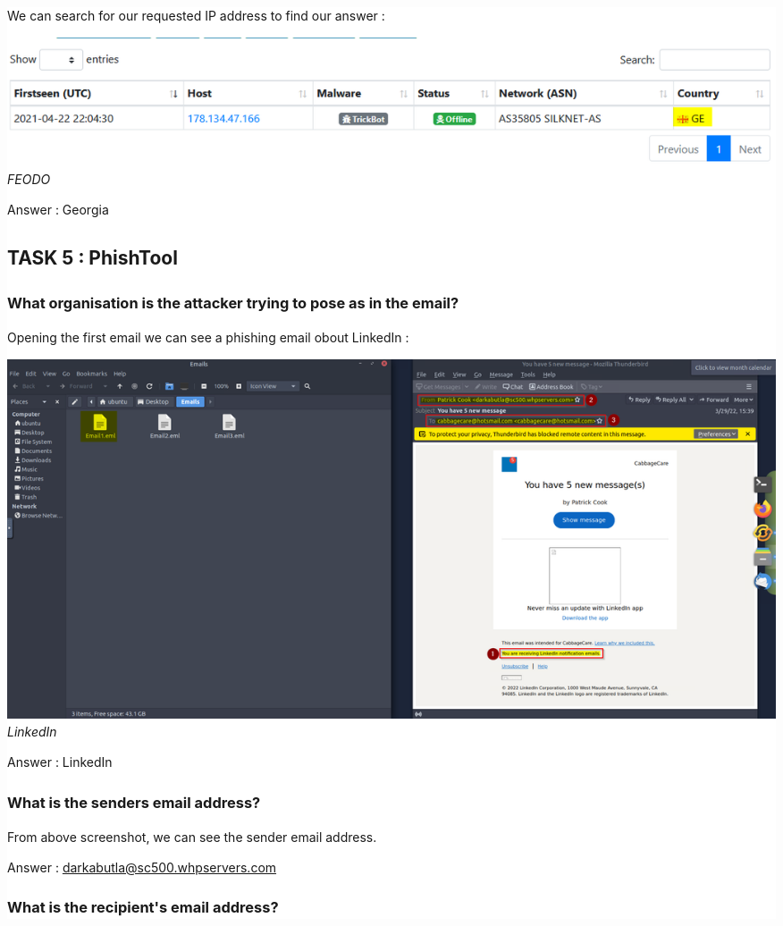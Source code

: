 We can search for our requested IP address to find our answer :

![FEODO](/images/thm/threatinteltools/threatinteltool_9.png)
_FEODO_

Answer : Georgia
## TASK 5 : PhishTool
### What organisation is the attacker trying to pose as in the email?

Opening the first email we can see a phishing email obout LinkedIn :

![LinkedIn](/images/thm/threatinteltools/threatinteltool_10.png)
_LinkedIn_

Answer : LinkedIn

### What is the senders email address?

From above screenshot, we can see the sender email address.

Answer : darkabutla@sc500.whpservers.com

### What is the recipient's email address?
